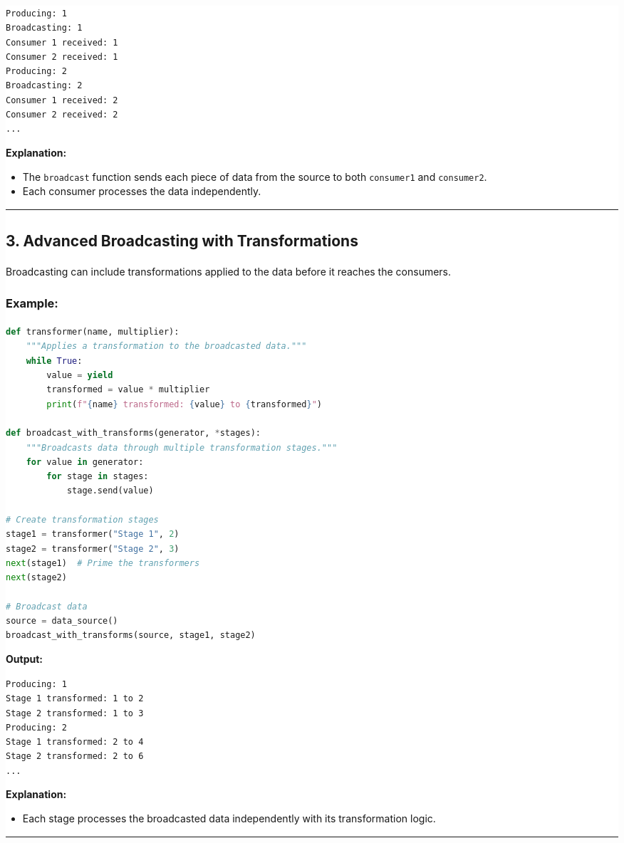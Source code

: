 ```
Producing: 1
Broadcasting: 1
Consumer 1 received: 1
Consumer 2 received: 1
Producing: 2
Broadcasting: 2
Consumer 1 received: 2
Consumer 2 received: 2
...
```
**Explanation:**
- The `broadcast` function sends each piece of data from the source to both `consumer1` and `consumer2`.
- Each consumer processes the data independently.

---

## 3. **Advanced Broadcasting with Transformations**
Broadcasting can include transformations applied to the data before it reaches the consumers.

### Example:
```python
def transformer(name, multiplier):
    """Applies a transformation to the broadcasted data."""
    while True:
        value = yield
        transformed = value * multiplier
        print(f"{name} transformed: {value} to {transformed}")

def broadcast_with_transforms(generator, *stages):
    """Broadcasts data through multiple transformation stages."""
    for value in generator:
        for stage in stages:
            stage.send(value)

# Create transformation stages
stage1 = transformer("Stage 1", 2)
stage2 = transformer("Stage 2", 3)
next(stage1)  # Prime the transformers
next(stage2)

# Broadcast data
source = data_source()
broadcast_with_transforms(source, stage1, stage2)
```
**Output:**
```
Producing: 1
Stage 1 transformed: 1 to 2
Stage 2 transformed: 1 to 3
Producing: 2
Stage 1 transformed: 2 to 4
Stage 2 transformed: 2 to 6
...
```
**Explanation:**
- Each stage processes the broadcasted data independently with its transformation logic.

---